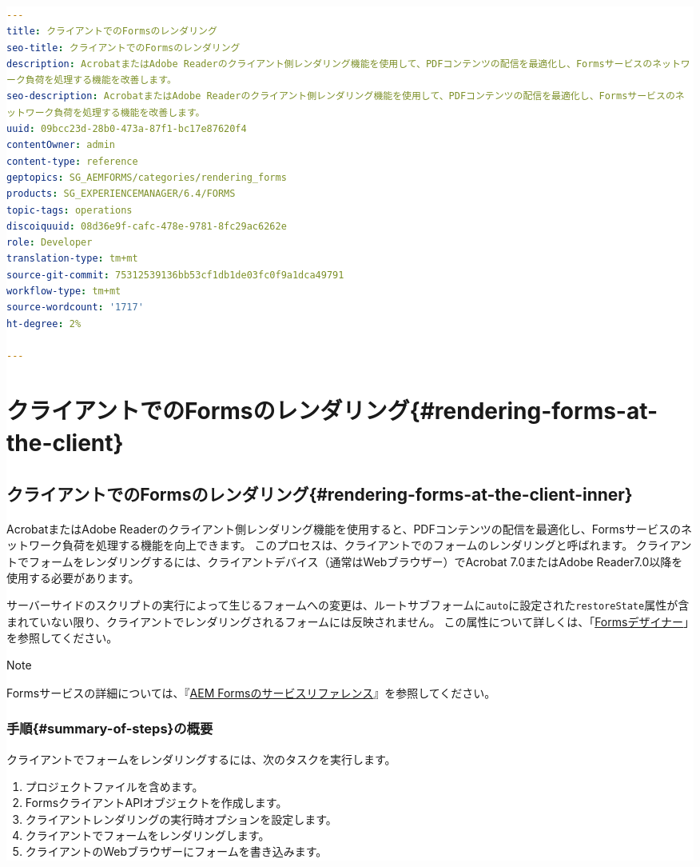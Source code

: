 ```yaml
---
title: クライアントでのFormsのレンダリング
seo-title: クライアントでのFormsのレンダリング
description: AcrobatまたはAdobe Readerのクライアント側レンダリング機能を使用して、PDFコンテンツの配信を最適化し、Formsサービスのネットワーク負荷を処理する機能を改善します。
seo-description: AcrobatまたはAdobe Readerのクライアント側レンダリング機能を使用して、PDFコンテンツの配信を最適化し、Formsサービスのネットワーク負荷を処理する機能を改善します。
uuid: 09bcc23d-28b0-473a-87f1-bc17e87620f4
contentOwner: admin
content-type: reference
geptopics: SG_AEMFORMS/categories/rendering_forms
products: SG_EXPERIENCEMANAGER/6.4/FORMS
topic-tags: operations
discoiquuid: 08d36e9f-cafc-478e-9781-8fc29ac6262e
role: Developer
translation-type: tm+mt
source-git-commit: 75312539136bb53cf1db1de03fc0f9a1dca49791
workflow-type: tm+mt
source-wordcount: '1717'
ht-degree: 2%

---
```



# クライアントでのFormsのレンダリング{#rendering-forms-at-the-client}

## クライアントでのFormsのレンダリング{#rendering-forms-at-the-client-inner}

AcrobatまたはAdobe Readerのクライアント側レンダリング機能を使用すると、PDFコンテンツの配信を最適化し、Formsサービスのネットワーク負荷を処理する機能を向上できます。 このプロセスは、クライアントでのフォームのレンダリングと呼ばれます。 クライアントでフォームをレンダリングするには、クライアントデバイス（通常はWebブラウザー）でAcrobat 7.0またはAdobe Reader7.0以降を使用する必要があります。

サーバーサイドのスクリプトの実行によって生じるフォームへの変更は、ルートサブフォームに`auto`に設定された`restoreState`属性が含まれていない限り、クライアントでレンダリングされるフォームには反映されません。 この属性について詳しくは、「[Formsデザイナー](https://www.adobe.com/go/learn_aemforms_designer_63)」を参照してください。

>[!NOTE]
>
>Formsサービスの詳細については、『[AEM Formsのサービスリファレンス](https://www.adobe.com/go/learn_aemforms_services_63)』を参照してください。

### 手順{#summary-of-steps}の概要

クライアントでフォームをレンダリングするには、次のタスクを実行します。

1. プロジェクトファイルを含めます。
1. FormsクライアントAPIオブジェクトを作成します。
1. クライアントレンダリングの実行時オプションを設定します。
1. クライアントでフォームをレンダリングします。
1. クライアントのWebブラウザーにフォームを書き込みます。
